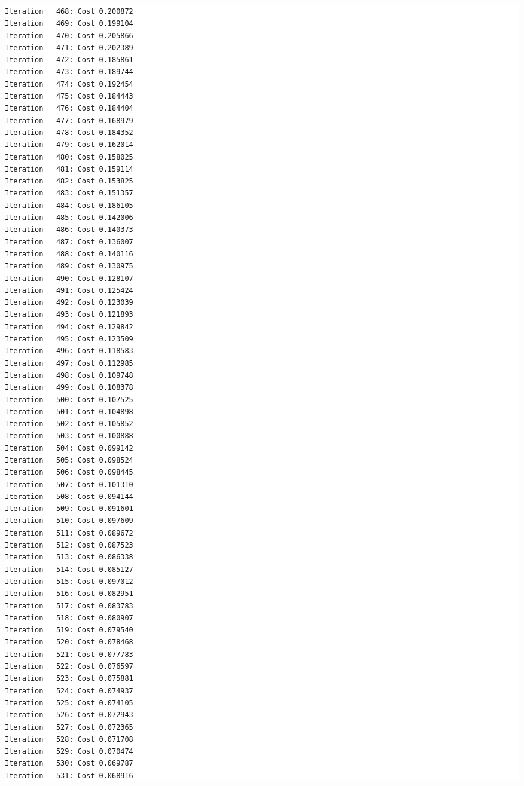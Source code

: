     Iteration   468: Cost 0.200872 
    Iteration   469: Cost 0.199104 
    Iteration   470: Cost 0.205866 
    Iteration   471: Cost 0.202389 
    Iteration   472: Cost 0.185861 
    Iteration   473: Cost 0.189744 
    Iteration   474: Cost 0.192454 
    Iteration   475: Cost 0.184443 
    Iteration   476: Cost 0.184404 
    Iteration   477: Cost 0.168979 
    Iteration   478: Cost 0.184352 
    Iteration   479: Cost 0.162014 
    Iteration   480: Cost 0.158025 
    Iteration   481: Cost 0.159114 
    Iteration   482: Cost 0.153825 
    Iteration   483: Cost 0.151357 
    Iteration   484: Cost 0.186105 
    Iteration   485: Cost 0.142006 
    Iteration   486: Cost 0.140373 
    Iteration   487: Cost 0.136007 
    Iteration   488: Cost 0.140116 
    Iteration   489: Cost 0.130975 
    Iteration   490: Cost 0.128107 
    Iteration   491: Cost 0.125424 
    Iteration   492: Cost 0.123039 
    Iteration   493: Cost 0.121893 
    Iteration   494: Cost 0.129842 
    Iteration   495: Cost 0.123509 
    Iteration   496: Cost 0.118583 
    Iteration   497: Cost 0.112985 
    Iteration   498: Cost 0.109748 
    Iteration   499: Cost 0.108378 
    Iteration   500: Cost 0.107525 
    Iteration   501: Cost 0.104898 
    Iteration   502: Cost 0.105852 
    Iteration   503: Cost 0.100888 
    Iteration   504: Cost 0.099142 
    Iteration   505: Cost 0.098524 
    Iteration   506: Cost 0.098445 
    Iteration   507: Cost 0.101310 
    Iteration   508: Cost 0.094144 
    Iteration   509: Cost 0.091601 
    Iteration   510: Cost 0.097609 
    Iteration   511: Cost 0.089672 
    Iteration   512: Cost 0.087523 
    Iteration   513: Cost 0.086338 
    Iteration   514: Cost 0.085127 
    Iteration   515: Cost 0.097012 
    Iteration   516: Cost 0.082951 
    Iteration   517: Cost 0.083783 
    Iteration   518: Cost 0.080907 
    Iteration   519: Cost 0.079540 
    Iteration   520: Cost 0.078468 
    Iteration   521: Cost 0.077783 
    Iteration   522: Cost 0.076597 
    Iteration   523: Cost 0.075881 
    Iteration   524: Cost 0.074937 
    Iteration   525: Cost 0.074105 
    Iteration   526: Cost 0.072943 
    Iteration   527: Cost 0.072365 
    Iteration   528: Cost 0.071708 
    Iteration   529: Cost 0.070474 
    Iteration   530: Cost 0.069787 
    Iteration   531: Cost 0.068916 